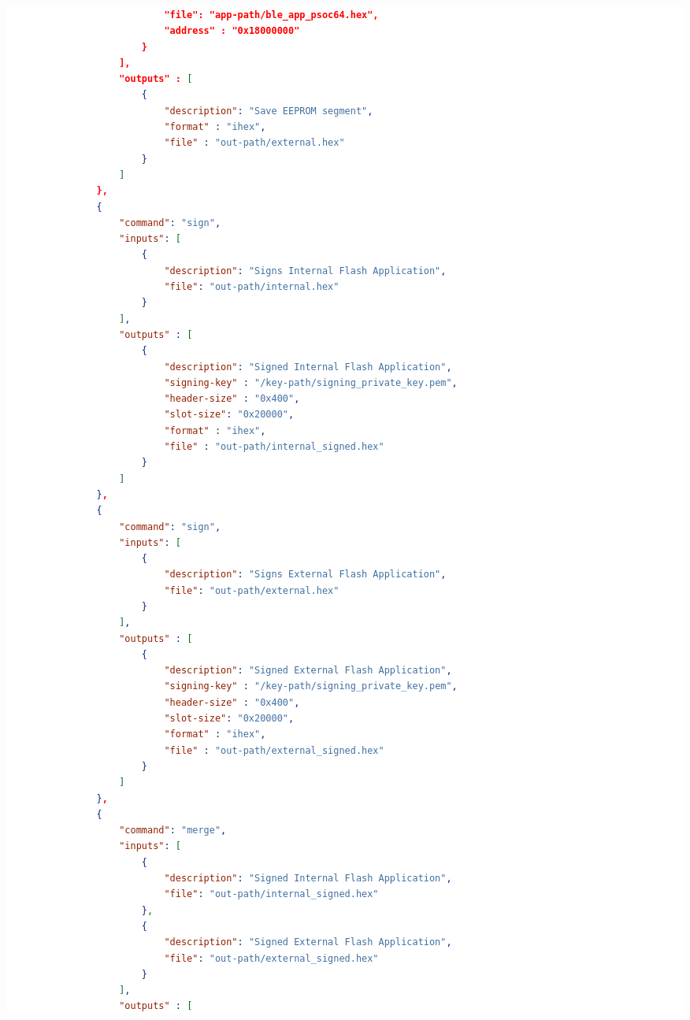 ```json
                            "file": "app-path/ble_app_psoc64.hex",
                            "address" : "0x18000000"
                        }
                    ],
                    "outputs" : [
                        {
                            "description": "Save EEPROM segment",
                            "format" : "ihex",
                            "file" : "out-path/external.hex"
                        }
                    ]
                },
                {
                    "command": "sign",
                    "inputs": [
                        {
                            "description": "Signs Internal Flash Application",
                            "file": "out-path/internal.hex"
                        }
                    ],
                    "outputs" : [
                        {
                            "description": "Signed Internal Flash Application",
                            "signing-key" : "/key-path/signing_private_key.pem",
                            "header-size" : "0x400",
                            "slot-size": "0x20000",
                            "format" : "ihex",
                            "file" : "out-path/internal_signed.hex"
                        }
                    ]
                },
                {
                    "command": "sign",
                    "inputs": [
                        {
                            "description": "Signs External Flash Application",
                            "file": "out-path/external.hex"
                        }
                    ],
                    "outputs" : [
                        {
                            "description": "Signed External Flash Application",
                            "signing-key" : "/key-path/signing_private_key.pem",
                            "header-size" : "0x400",
                            "slot-size": "0x20000",
                            "format" : "ihex",
                            "file" : "out-path/external_signed.hex"
                        }
                    ]
                },
                {
                    "command": "merge",
                    "inputs": [
                        {
                            "description": "Signed Internal Flash Application",
                            "file": "out-path/internal_signed.hex"
                        },
                        {
                            "description": "Signed External Flash Application",
                            "file": "out-path/external_signed.hex"
                        }
                    ],
                    "outputs" : [
```